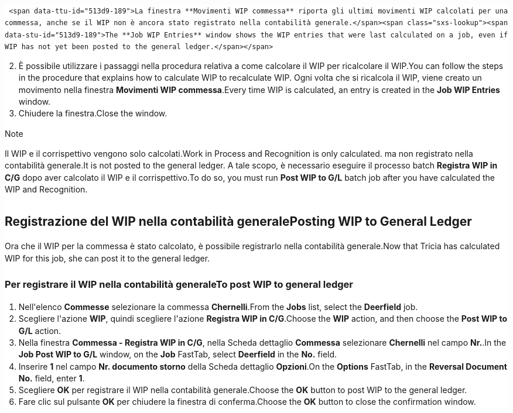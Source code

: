      <span data-ttu-id="513d9-189">La finestra **Movimenti WIP commessa** riporta gli ultimi movimenti WIP calcolati per una commessa, anche se il WIP non è ancora stato registrato nella contabilità generale.</span><span class="sxs-lookup"><span data-stu-id="513d9-189">The **Job WIP Entries** window shows the WIP entries that were last calculated on a job, even if WIP has not yet been posted to the general ledger.</span></span>  

2.  <span data-ttu-id="513d9-190">È possibile utilizzare i passaggi nella procedura relativa a come calcolare il WIP per ricalcolare il WIP.</span><span class="sxs-lookup"><span data-stu-id="513d9-190">You can follow the steps in the procedure that explains how to calculate WIP to recalculate WIP.</span></span> <span data-ttu-id="513d9-191">Ogni volta che si ricalcola il WIP, viene creato un movimento nella finestra **Movimenti WIP commessa**.</span><span class="sxs-lookup"><span data-stu-id="513d9-191">Every time WIP is calculated, an entry is created in the **Job WIP Entries** window.</span></span>  
3.  <span data-ttu-id="513d9-192">Chiudere la finestra.</span><span class="sxs-lookup"><span data-stu-id="513d9-192">Close the window.</span></span>  

> [!NOTE]  
>  <span data-ttu-id="513d9-193">Il WIP e il corrispettivo vengono solo calcolati.</span><span class="sxs-lookup"><span data-stu-id="513d9-193">Work in Process and Recognition is only calculated.</span></span> <span data-ttu-id="513d9-194">ma non registrato nella contabilità generale.</span><span class="sxs-lookup"><span data-stu-id="513d9-194">It is not posted to the general ledger.</span></span> <span data-ttu-id="513d9-195">A tale scopo, è necessario eseguire il processo batch **Registra WIP in C/G** dopo aver calcolato il WIP e il corrispettivo.</span><span class="sxs-lookup"><span data-stu-id="513d9-195">To do so, you must run **Post WIP to G/L** batch job after you have calculated the WIP and Recognition.</span></span>

## <a name="posting-wip-to-general-ledger"></a><span data-ttu-id="513d9-196">Registrazione del WIP nella contabilità generale</span><span class="sxs-lookup"><span data-stu-id="513d9-196">Posting WIP to General Ledger</span></span>  
 <span data-ttu-id="513d9-197">Ora che il WIP per la commessa è stato calcolato, è possibile registrarlo nella contabilità generale.</span><span class="sxs-lookup"><span data-stu-id="513d9-197">Now that Tricia has calculated WIP for this job, she can post it to the general ledger.</span></span>  

### <a name="to-post-wip-to-general-ledger"></a><span data-ttu-id="513d9-198">Per registrare il WIP nella contabilità generale</span><span class="sxs-lookup"><span data-stu-id="513d9-198">To post WIP to general ledger</span></span>  

1.  <span data-ttu-id="513d9-199">Nell'elenco **Commesse** selezionare la commessa **Chernelli**.</span><span class="sxs-lookup"><span data-stu-id="513d9-199">From the **Jobs** list, select the **Deerfield** job.</span></span>  
2.  <span data-ttu-id="513d9-200">Scegliere l'azione **WIP**, quindi scegliere l'azione **Registra WIP in C/G**.</span><span class="sxs-lookup"><span data-stu-id="513d9-200">Choose the **WIP** action, and then choose the **Post WIP to G/L** action.</span></span>  
3.  <span data-ttu-id="513d9-201">Nella finestra **Commessa - Registra WIP in C/G**, nella Scheda dettaglio **Commessa** selezionare **Chernelli** nel campo **Nr.**.</span><span class="sxs-lookup"><span data-stu-id="513d9-201">In the **Job Post WIP to G/L** window, on the **Job** FastTab, select **Deerfield** in the **No.**</span></span> <span data-ttu-id="513d9-202"> </span><span class="sxs-lookup"><span data-stu-id="513d9-202">field.</span></span>  
4.  <span data-ttu-id="513d9-203">Inserire **1** nel campo **Nr. documento storno** della Scheda dettaglio **Opzioni**.</span><span class="sxs-lookup"><span data-stu-id="513d9-203">On the **Options** FastTab, in the **Reversal Document No.** field, enter **1**.</span></span>  
5.  <span data-ttu-id="513d9-204">Scegliere **OK** per registrare il WIP nella contabilità generale.</span><span class="sxs-lookup"><span data-stu-id="513d9-204">Choose the **OK** button to post WIP to the general ledger.</span></span>  
6.  <span data-ttu-id="513d9-205">Fare clic sul pulsante **OK** per chiudere la finestra di conferma.</span><span class="sxs-lookup"><span data-stu-id="513d9-205">Choose the **OK** button to close the confirmation window.</span></span>  
